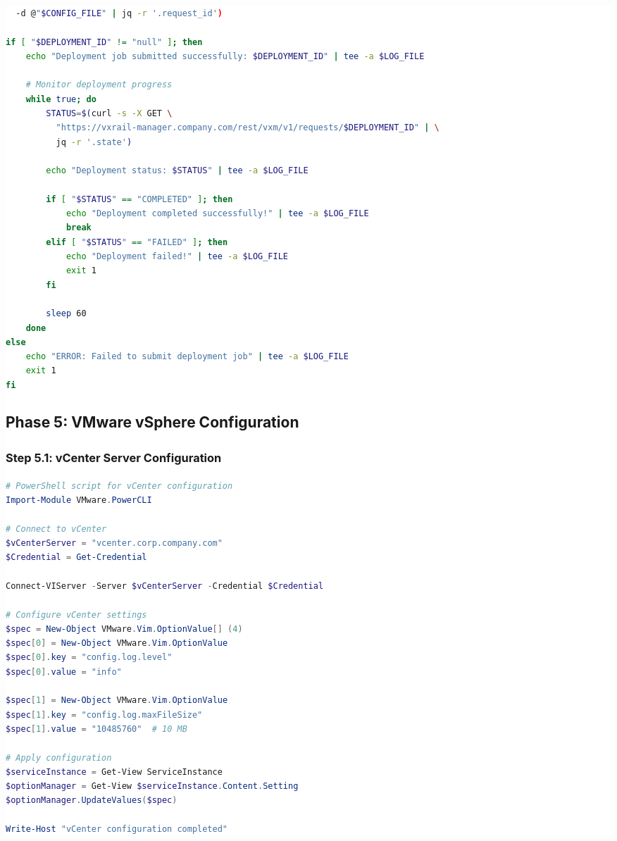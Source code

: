 ```bash
  -d @"$CONFIG_FILE" | jq -r '.request_id')

if [ "$DEPLOYMENT_ID" != "null" ]; then
    echo "Deployment job submitted successfully: $DEPLOYMENT_ID" | tee -a $LOG_FILE
    
    # Monitor deployment progress
    while true; do
        STATUS=$(curl -s -X GET \
          "https://vxrail-manager.company.com/rest/vxm/v1/requests/$DEPLOYMENT_ID" | \
          jq -r '.state')
        
        echo "Deployment status: $STATUS" | tee -a $LOG_FILE
        
        if [ "$STATUS" == "COMPLETED" ]; then
            echo "Deployment completed successfully!" | tee -a $LOG_FILE
            break
        elif [ "$STATUS" == "FAILED" ]; then
            echo "Deployment failed!" | tee -a $LOG_FILE
            exit 1
        fi
        
        sleep 60
    done
else
    echo "ERROR: Failed to submit deployment job" | tee -a $LOG_FILE
    exit 1
fi
```

## Phase 5: VMware vSphere Configuration

### Step 5.1: vCenter Server Configuration
```powershell
# PowerShell script for vCenter configuration
Import-Module VMware.PowerCLI

# Connect to vCenter
$vCenterServer = "vcenter.corp.company.com"
$Credential = Get-Credential

Connect-VIServer -Server $vCenterServer -Credential $Credential

# Configure vCenter settings
$spec = New-Object VMware.Vim.OptionValue[] (4)
$spec[0] = New-Object VMware.Vim.OptionValue
$spec[0].key = "config.log.level"
$spec[0].value = "info"

$spec[1] = New-Object VMware.Vim.OptionValue
$spec[1].key = "config.log.maxFileSize"
$spec[1].value = "10485760"  # 10 MB

# Apply configuration
$serviceInstance = Get-View ServiceInstance
$optionManager = Get-View $serviceInstance.Content.Setting
$optionManager.UpdateValues($spec)

Write-Host "vCenter configuration completed"
```
